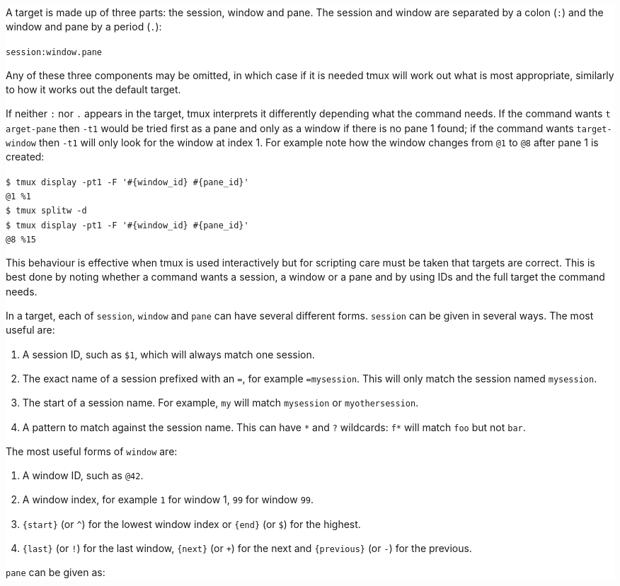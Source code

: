 A target is made up of three parts: the session, window and pane. The session
and window are separated by a colon (`:`) and the window and pane by a period
(`.`):

~~~~
session:window.pane
~~~~

Any of these three components may be omitted, in which case if it is needed
tmux will work out what is most appropriate, similarly to how it works out the
default target.

If neither `:` nor `.` appears in the target, tmux interprets it differently
depending what the command needs. If the command wants `target-pane` then `-t1`
would be tried first as a pane and only as a window if there is no pane 1
found; if the command wants `target-window` then `-t1` will only look for the
window at index 1. For example note how the window changes from `@1` to `@8`
after pane 1 is created:

~~~~
$ tmux display -pt1 -F '#{window_id} #{pane_id}'
@1 %1
$ tmux splitw -d
$ tmux display -pt1 -F '#{window_id} #{pane_id}'
@8 %15
~~~~

This behaviour is effective when tmux is used interactively but for scripting
care must be taken that targets are correct. This is best done by noting
whether a command wants a session, a window or a pane and by using IDs and the
full target the command needs.

In a target, each of `session`, `window` and `pane` can have several different
forms. `session` can be given in several ways. The most useful are:

1) A session ID, such as `$1`, which will always match one session.

2) The exact name of a session prefixed with an `=`, for example `=mysession`.
This will only match the session named `mysession`.

3) The start of a session name. For example, `my` will match `mysession` or
`myothersession`.

4) A pattern to match against the session name. This can have `*` and `?`
wildcards: `f*` will match `foo` but not `bar`.

The most useful forms of `window` are:

1) A window ID, such as `@42`.

2) A window index, for example `1` for window 1, `99` for window `99`.

3) `{start}` (or `^`) for the lowest window index or `{end}` (or `$`) for the
highest.

4) `{last}` (or `!`) for the last window, `{next}` (or `+`) for the next and
`{previous}` (or `-`) for the previous.

`pane` can be given as:
